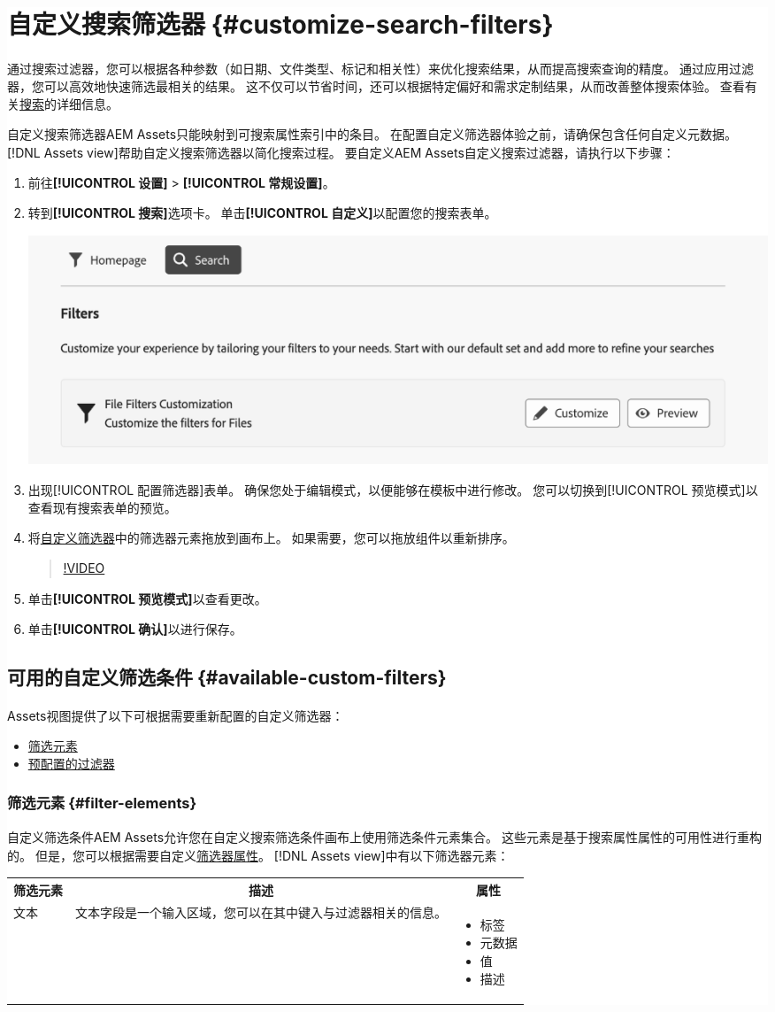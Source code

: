 # 自定义搜索筛选器 {#customize-search-filters}

通过搜索过滤器，您可以根据各种参数（如日期、文件类型、标记和相关性）来优化搜索结果，从而提高搜索查询的精度。 通过应用过滤器，您可以高效地快速筛选最相关的结果。 这不仅可以节省时间，还可以根据特定偏好和需求定制结果，从而改善整体搜索体验。
查看有关[搜索](search-assets-view.md)的详细信息。

自定义搜索筛选器AEM Assets只能映射到可搜索属性索引中的条目。 在配置自定义筛选器体验之前，请确保包含任何自定义元数据。 [!DNL Assets view]帮助自定义搜索筛选器以简化搜索过程。 要自定义AEM Assets自定义搜索过滤器，请执行以下步骤：

1. 前往&#x200B;**[!UICONTROL 设置]** > **[!UICONTROL 常规设置]**。
1. 转到&#x200B;**[!UICONTROL 搜索]**&#x200B;选项卡。 单击&#x200B;**[!UICONTROL 自定义]**&#x200B;以配置您的搜索表单。

   ![自定义搜索筛选器设置](assets/custom-search-filter.png)

1. 出现[!UICONTROL 配置筛选器]表单。 确保您处于编辑模式，以便能够在模板中进行修改。 您可以切换到[!UICONTROL 预览模式]以查看现有搜索表单的预览。
1. 将[自定义筛选器](#available-custom-filters)中的筛选器元素拖放到画布上。 如果需要，您可以拖放组件以重新排序。

   >[!VIDEO](https://video.tv.adobe.com/v/3443080)

1. 单击&#x200B;**[!UICONTROL 预览模式]**&#x200B;以查看更改。
1. 单击&#x200B;**[!UICONTROL 确认]**&#x200B;以进行保存。

## 可用的自定义筛选条件 {#available-custom-filters}

Assets视图提供了以下可根据需要重新配置的自定义筛选器：

* [筛选元素](#filter-elements)
* [预配置的过滤器](#preconfigured-filters)

### 筛选元素 {#filter-elements}

自定义筛选条件AEM Assets允许您在自定义搜索筛选条件画布上使用筛选条件元素集合。 这些元素是基于搜索属性属性的可用性进行重构的。 但是，您可以根据需要自定义[筛选器属性](#filter-properties)。 [!DNL Assets view]中有以下筛选器元素：

<table>
    <tr>
        <th>筛选元素</th>
        <th>描述</th>
        <th>属性</th>
    </tr>
    <tr>
        <td>文本</td>
        <td>文本字段是一个输入区域，您可以在其中键入与过滤器相关的信息。</td>
        <td>
            <ul>
                <li>标签
                <li>元数据
                <li>值
                <li>描述
            </ul>
        </td>
    </tr>